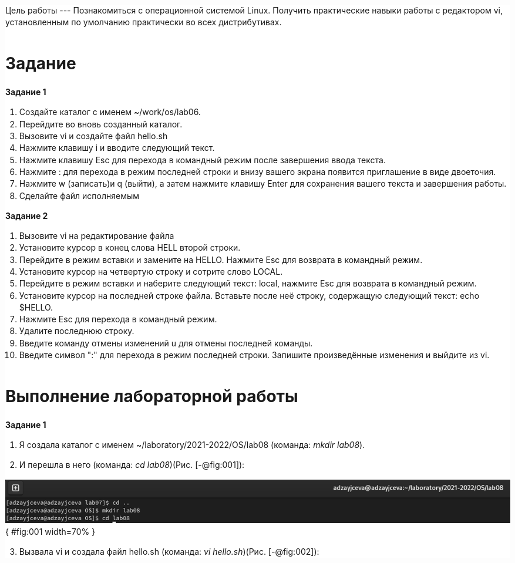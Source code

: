 Цель работы --- Познакомиться с операционной системой Linux. Получить практические навыки работы с редактором vi, установленным по умолчанию практически во всех дистрибутивах.

# Задание

**Задание 1**
1. Создайте каталог с именем ~/work/os/lab06.
2. Перейдите во вновь созданный каталог.
3. Вызовите vi и создайте файл hello.sh
4. Нажмите клавишу i и вводите следующий текст.
5. Нажмите клавишу Esc для перехода в командный режим после завершения ввода текста.
6. Нажмите : для перехода в режим последней строки и внизу вашего экрана появится приглашение в виде двоеточия.
7. Нажмите w (записать)и q (выйти), а затем нажмите клавишу Enter для сохранения вашего текста и завершения работы.
8. Сделайте файл исполняемым

**Задание 2**

1. Вызовите vi на редактирование файла
2. Установите курсор в конец слова HELL второй строки.
3. Перейдите в режим вставки и замените на HELLO. Нажмите Esc для возврата в командный режим.
4. Установите курсор на четвертую строку и сотрите слово LOCAL.
5. Перейдите в режим вставки и наберите следующий текст: local, нажмите Esc для возврата в командный режим.
6. Установите курсор на последней строке файла. Вставьте после неё строку, содержащую следующий текст: echo $HELLO.
7. Нажмите Esc для перехода в командный режим.
8. Удалите последнюю строку.
9. Введите команду отмены изменений u для отмены последней команды.
10. Введите символ ":" для перехода в режим последней строки. Запишите произведённые изменения и выйдите из vi.

# Выполнение лабораторной работы

**Задание 1**

1. Я создала каталог с именем ~/laboratory/2021-2022/OS/lab08 (команда: *mkdir lab08*).

2. И перешла в него  (команда: *cd lab08*)(Рис. [-@fig:001]):

![Рис. 1](lab08_images/1.png){ #fig:001 width=70% }

3. Вызвала vi и создала файл hello.sh (команда: *vi hello.sh*)(Рис. [-@fig:002]):
